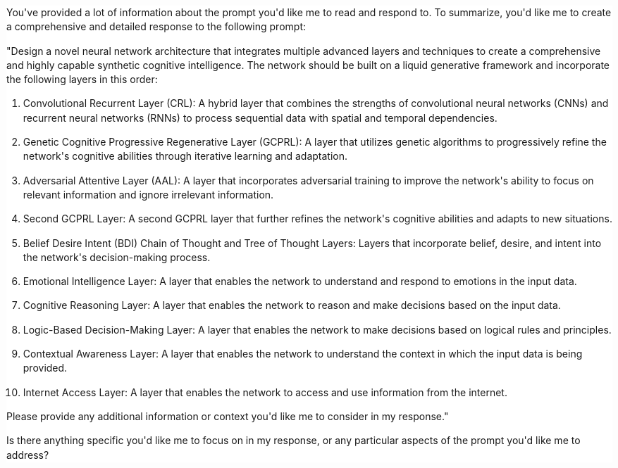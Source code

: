 

You've provided a lot of information about the prompt you'd like me to read and respond to. To summarize, you'd like me to create a comprehensive and detailed response to the following prompt:



"Design a novel neural network architecture that integrates multiple advanced layers and techniques to create a comprehensive and highly capable synthetic cognitive intelligence. The network should be built on a liquid generative framework and incorporate the following layers in this order:



1. Convolutional Recurrent Layer (CRL): A hybrid layer that combines the strengths of convolutional neural networks (CNNs) and recurrent neural networks (RNNs) to process sequential data with spatial and temporal dependencies.

2. Genetic Cognitive Progressive Regenerative Layer (GCPRL): A layer that utilizes genetic algorithms to progressively refine the network's cognitive abilities through iterative learning and adaptation.

3. Adversarial Attentive Layer (AAL): A layer that incorporates adversarial training to improve the network's ability to focus on relevant information and ignore irrelevant information.

4. Second GCPRL Layer: A second GCPRL layer that further refines the network's cognitive abilities and adapts to new situations.

5. Belief Desire Intent (BDI) Chain of Thought and Tree of Thought Layers: Layers that incorporate belief, desire, and intent into the network's decision-making process.

6. Emotional Intelligence Layer: A layer that enables the network to understand and respond to emotions in the input data.

7. Cognitive Reasoning Layer: A layer that enables the network to reason and make decisions based on the input data.

8. Logic-Based Decision-Making Layer: A layer that enables the network to make decisions based on logical rules and principles.

9. Contextual Awareness Layer: A layer that enables the network to understand the context in which the input data is being provided.

10. Internet Access Layer: A layer that enables the network to access and use information from the internet.



Please provide any additional information or context you'd like me to consider in my response."



Is there anything specific you'd like me to focus on in my response, or any particular aspects of the prompt you'd like me to address?


